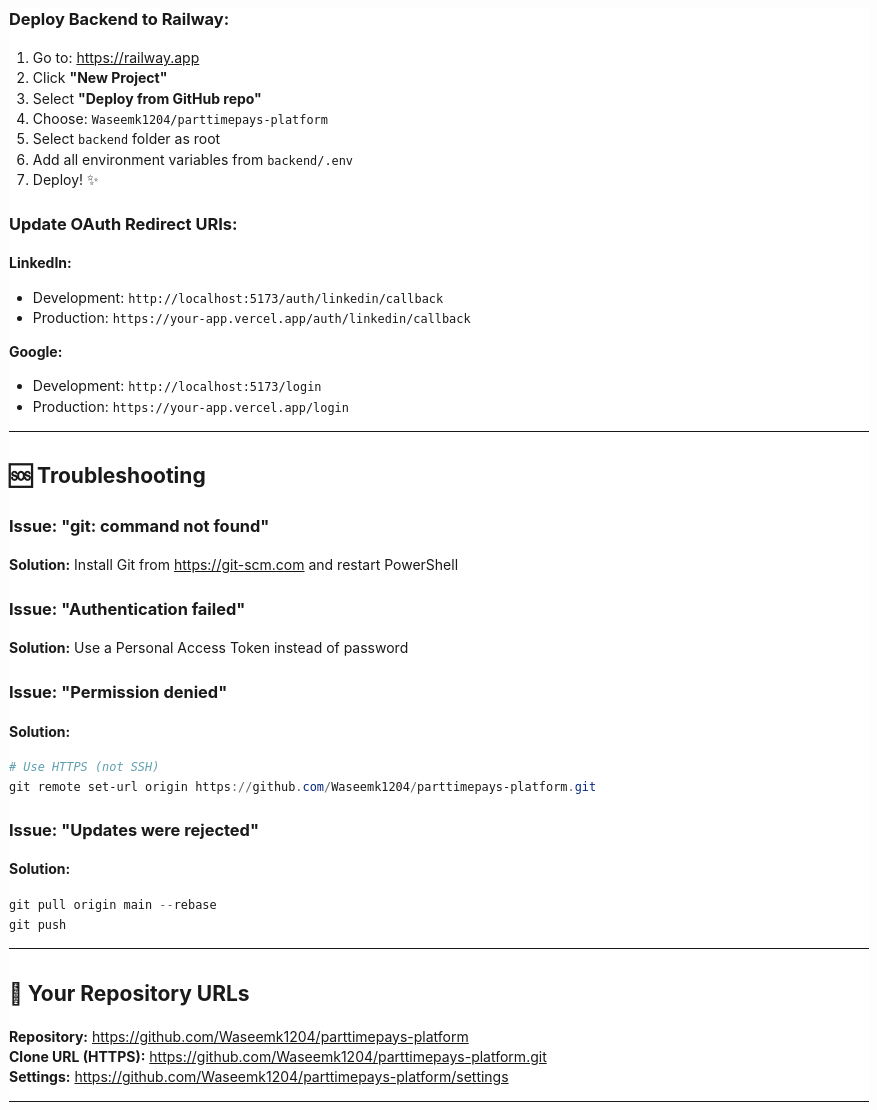 ### **Deploy Backend to Railway:**
1. Go to: https://railway.app
2. Click **"New Project"**
3. Select **"Deploy from GitHub repo"**
4. Choose: `Waseemk1204/parttimepays-platform`
5. Select `backend` folder as root
6. Add all environment variables from `backend/.env`
7. Deploy! ✨

### **Update OAuth Redirect URIs:**

**LinkedIn:**
- Development: `http://localhost:5173/auth/linkedin/callback`
- Production: `https://your-app.vercel.app/auth/linkedin/callback`

**Google:**
- Development: `http://localhost:5173/login`
- Production: `https://your-app.vercel.app/login`

---

## 🆘 Troubleshooting

### **Issue: "git: command not found"**
**Solution:** Install Git from https://git-scm.com and restart PowerShell

### **Issue: "Authentication failed"**
**Solution:** Use a Personal Access Token instead of password

### **Issue: "Permission denied"**
**Solution:** 
```powershell
# Use HTTPS (not SSH)
git remote set-url origin https://github.com/Waseemk1204/parttimepays-platform.git
```

### **Issue: "Updates were rejected"**
**Solution:**
```powershell
git pull origin main --rebase
git push
```

---

## 📁 Your Repository URLs

**Repository:** https://github.com/Waseemk1204/parttimepays-platform  
**Clone URL (HTTPS):** https://github.com/Waseemk1204/parttimepays-platform.git  
**Settings:** https://github.com/Waseemk1204/parttimepays-platform/settings  

---